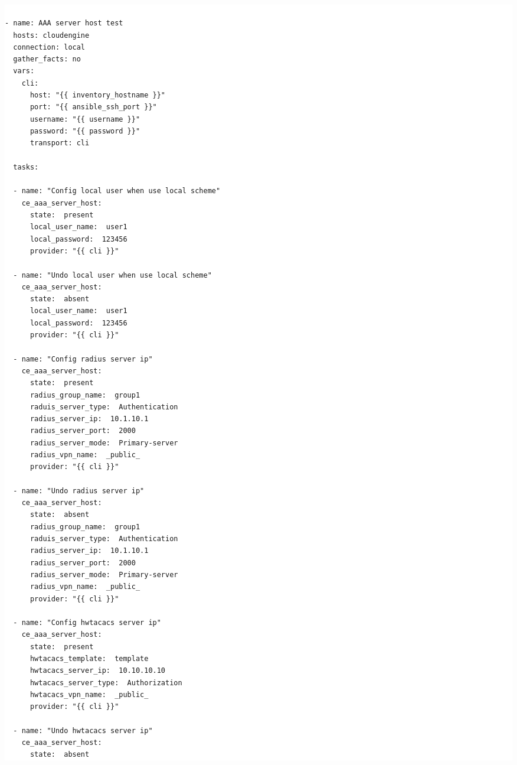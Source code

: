 ```

- name: AAA server host test
  hosts: cloudengine
  connection: local
  gather_facts: no
  vars:
    cli:
      host: "{{ inventory_hostname }}"
      port: "{{ ansible_ssh_port }}"
      username: "{{ username }}"
      password: "{{ password }}"
      transport: cli

  tasks:

  - name: "Config local user when use local scheme"
    ce_aaa_server_host:
      state:  present
      local_user_name:  user1
      local_password:  123456
      provider: "{{ cli }}"

  - name: "Undo local user when use local scheme"
    ce_aaa_server_host:
      state:  absent
      local_user_name:  user1
      local_password:  123456
      provider: "{{ cli }}"

  - name: "Config radius server ip"
    ce_aaa_server_host:
      state:  present
      radius_group_name:  group1
      raduis_server_type:  Authentication
      radius_server_ip:  10.1.10.1
      radius_server_port:  2000
      radius_server_mode:  Primary-server
      radius_vpn_name:  _public_
      provider: "{{ cli }}"

  - name: "Undo radius server ip"
    ce_aaa_server_host:
      state:  absent
      radius_group_name:  group1
      raduis_server_type:  Authentication
      radius_server_ip:  10.1.10.1
      radius_server_port:  2000
      radius_server_mode:  Primary-server
      radius_vpn_name:  _public_
      provider: "{{ cli }}"

  - name: "Config hwtacacs server ip"
    ce_aaa_server_host:
      state:  present
      hwtacacs_template:  template
      hwtacacs_server_ip:  10.10.10.10
      hwtacacs_server_type:  Authorization
      hwtacacs_vpn_name:  _public_
      provider: "{{ cli }}"

  - name: "Undo hwtacacs server ip"
    ce_aaa_server_host:
      state:  absent
```